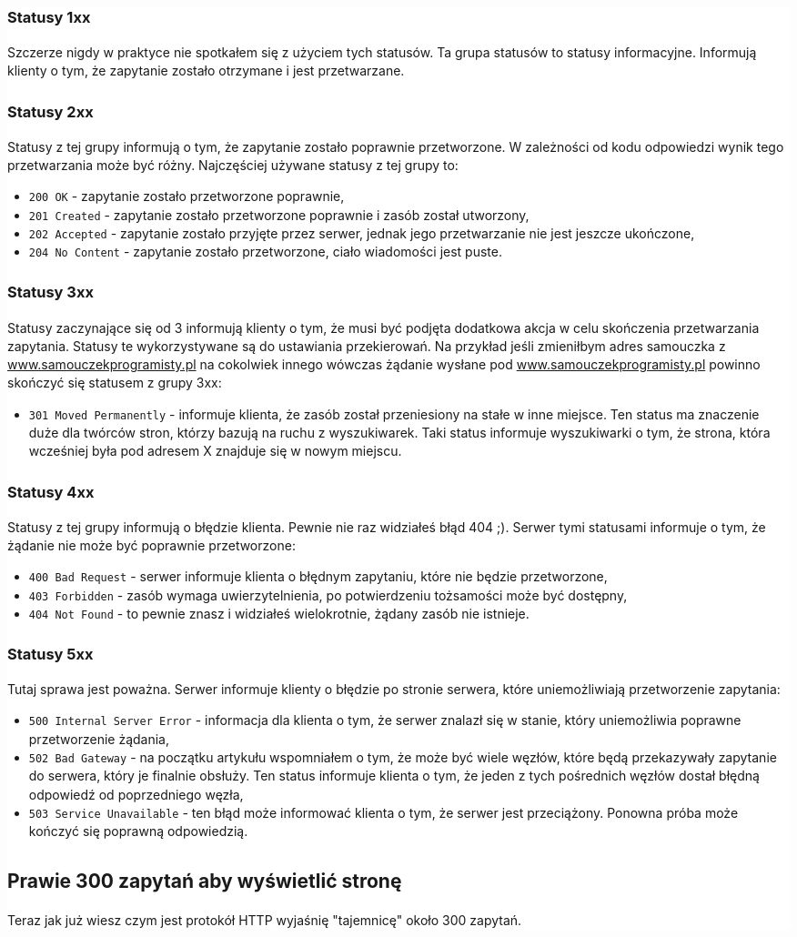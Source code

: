 ### Statusy 1xx

Szczerze nigdy w praktyce nie spotkałem się z użyciem tych statusów. Ta grupa statusów to statusy informacyjne. Informują klienty o tym, że zapytanie zostało otrzymane i jest przetwarzane.

### Statusy 2xx

Statusy z tej grupy informują o tym, że zapytanie zostało poprawnie przetworzone. W zależności od kodu odpowiedzi wynik tego przetwarzania może być różny. Najczęściej używane statusy z tej grupy to:

 - `200 OK` - zapytanie zostało przetworzone poprawnie,
 - `201 Created` - zapytanie zostało przetworzone poprawnie i zasób został utworzony,
 - `202 Accepted` - zapytanie zostało przyjęte przez serwer, jednak jego przetwarzanie nie jest jeszcze ukończone,
 - `204 No Content` - zapytanie zostało przetworzone, ciało wiadomości jest puste.

### Statusy 3xx

Statusy zaczynające się od 3 informują klienty o tym, że musi być podjęta dodatkowa akcja w celu skończenia przetwarzania zapytania. Statusy te wykorzystywane są do ustawiania przekierowań. Na przykład jeśli zmieniłbym adres samouczka z www.samouczekprogramisty.pl na cokolwiek innego wówczas żądanie wysłane pod www.samouczekprogramisty.pl powinno skończyć się statusem z grupy 3xx:

 - `301 Moved Permanently` - informuje klienta, że zasób został przeniesiony na stałe w inne miejsce. Ten status ma znaczenie duże dla twórców stron, którzy bazują na ruchu z wyszukiwarek. Taki status informuje wyszukiwarki o tym, że strona, która wcześniej była pod adresem X znajduje się w nowym miejscu.

### Statusy 4xx

Statusy z tej grupy informują o błędzie klienta. Pewnie nie raz widziałeś błąd 404 ;). Serwer tymi statusami informuje o tym, że żądanie nie może być poprawnie przetworzone:

 - `400 Bad Request` - serwer informuje klienta o błędnym zapytaniu, które nie będzie przetworzone,
 - `403 Forbidden` - zasób wymaga uwierzytelnienia, po potwierdzeniu tożsamości może być dostępny,
 - `404 Not Found` - to pewnie znasz i widziałeś wielokrotnie, żądany zasób nie istnieje.

### Statusy 5xx

Tutaj sprawa jest poważna. Serwer informuje klienty o błędzie po stronie serwera, które uniemożliwiają przetworzenie zapytania:

 - `500 Internal Server Error` - informacja dla klienta o tym, że serwer znalazł się w stanie, który uniemożliwia poprawne przetworzenie żądania,
 - `502 Bad Gateway` - na początku artykułu wspomniałem o tym, że może być wiele węzłów, które będą przekazywały zapytanie do serwera, który je finalnie obsłuży. Ten status informuje klienta o tym, że jeden z tych pośrednich węzłów dostał błędną odpowiedź od poprzedniego węzła,
 - `503 Service Unavailable` - ten błąd może informować klienta o tym, że serwer jest przeciążony. Ponowna próba może kończyć się poprawną odpowiedzią.

## Prawie 300 zapytań aby wyświetlić stronę

Teraz jak już wiesz czym jest protokół HTTP wyjaśnię "tajemnicę" około 300 zapytań.
